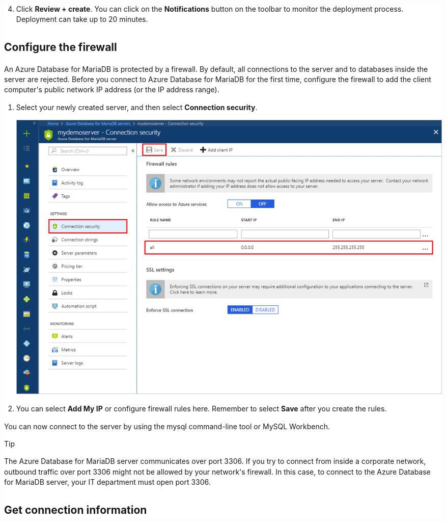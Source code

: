 4. Click **Review + create**. You can click on the **Notifications** button on the toolbar to monitor the deployment process. Deployment can take up to 20 minutes.

## Configure the firewall

An Azure Database for MariaDB is protected by a firewall. By default, all connections to the server and to databases inside the server are rejected. Before you connect to Azure Database for MariaDB for the first time, configure the firewall to add the client computer's public network IP address (or the IP address range).

1. Select your newly created server, and then select **Connection security**.

   ![Connection security](./media/tutorial-design-database-using-portal/1-Connection-security.png)
2. You can select **Add My IP** or configure firewall rules here. Remember to select **Save** after you create the rules.

You can now connect to the server by using the mysql command-line tool or MySQL Workbench.

> [!TIP]
> The Azure Database for MariaDB server communicates over port 3306. If you try to connect from inside a corporate network, outbound traffic over port 3306 might not be allowed by your network's firewall. In this case, to connect to the Azure Database for MariaDB server, your IT department must open port 3306.

## Get connection information

